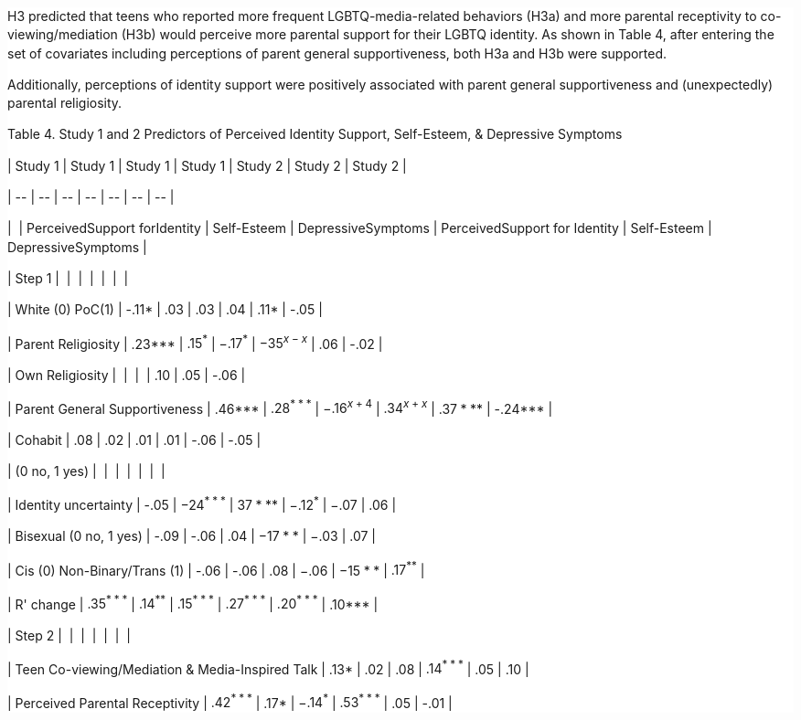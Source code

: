   

H3 predicted that teens who reported more frequent LGBTQ-media-related behaviors (H3a) and more parental receptivity to co-viewing/mediation (H3b) would perceive more parental support for their LGBTQ identity. As shown in Table 4, after entering the set of covariates including perceptions of parent general supportiveness, both H3a and H3b were supported.

  

Additionally, perceptions of identity support were positively associated with parent general supportiveness and (unexpectedly) parental religiosity.

  

Table 4. Study 1 and 2 Predictors of Perceived Identity Support, Self-Esteem, & Depressive Symptoms

  

  

| Study 1 | Study 1 | Study 1 | Study 1 | Study 2 | Study 2 | Study 2 |

| -- | -- | -- | -- | -- | -- | -- |

|  | PerceivedSupport forIdentity | Self-Esteem | DepressiveSymptoms | PerceivedSupport for Identity | Self-Esteem | DepressiveSymptoms |

| Step 1 |  |  |  |  |  |  |

| White (0) PoC(1) | -.11* | .03 | .03 | .04 | .11* | -.05 |

| Parent Religiosity | .23*** | $. 1 5 ^ { * }$ | $- . 1 7 ^ { * }$ | $- 3 5 ^ { x - x }$ | .06 | -.02 |

| Own Religiosity |  |  |  | .10 | .05 | -.06 |

| Parent General Supportiveness | .46*** | $. 2 8 ^ { * * * }$ | $- . 1 6 ^ { x + 4 }$ | $. 3 4 ^ { x + x }$ | $. 3 7 * * *$ | -.24*** |

| Cohabit | .08 | .02 | .01 | .01 | -.06 | -.05 |

| (0 no, 1 yes) |  |  |  |  |  |  |

| Identity uncertainty | -.05 | $- 2 4 ^ { * * * }$ | $3 7 * * *$ | $- . 1 2 ^ { * }$ | $- . 0 7$ | .06 |

| Bisexual (0 no, 1 yes) | -.09 | -.06 | .04 | $- 1 7 * *$ | $- . 0 3$ | .07 |

| Cis (0) Non-Binary/Trans (1) | -.06 | -.06 | .08 | $- . 0 6$ | $- 1 5 * *$ | $. 1 7 ^ { * * }$ |

| R' change | $. 3 5 ^ { * * * }$ | $. 1 4 ^ { * * }$ | $. 1 5 ^ { * * * }$ | $. 2 7 ^ { * * * }$ | $. 2 0 ^ { * * * }$ | .10*** |

| Step 2 |  |  |  |  |  |  |

| Teen Co-viewing/Mediation & Media-Inspired Talk | .13* | .02 | .08 | $. 1 4 ^ { * * * }$ | .05 | .10 |

| Perceived Parental Receptivity | $. 4 2 ^ { * * * }$ | .17* | $- . 1 4 ^ { * }$ | $. 5 3 ^ { * * * }$ | .05 | -.01 |
